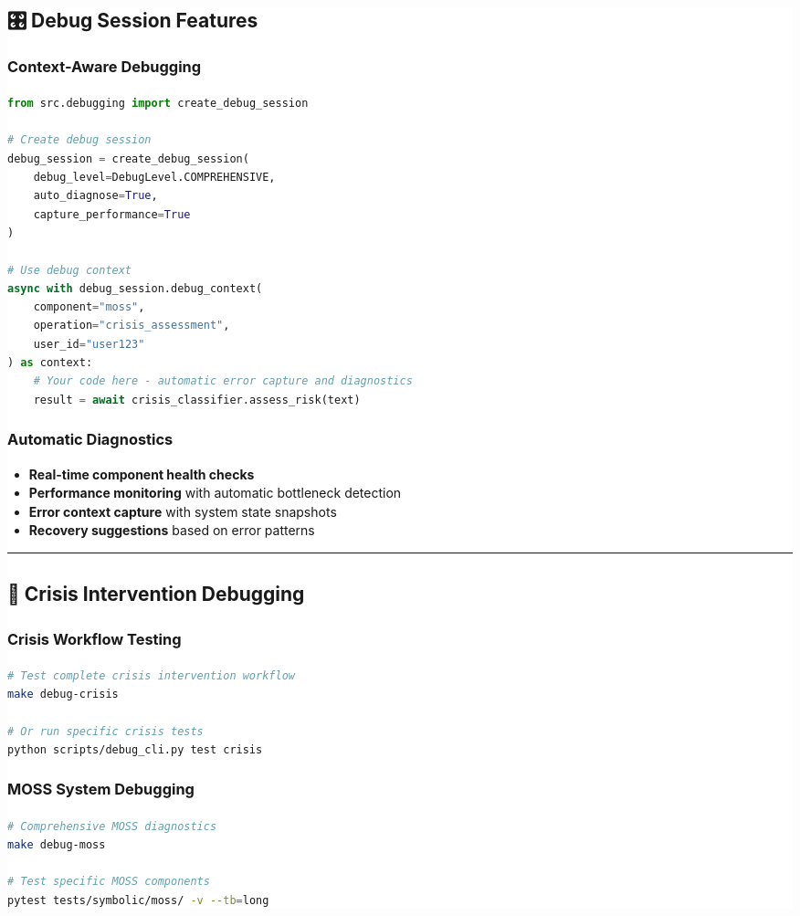 
## 🎛️ **Debug Session Features**

### **Context-Aware Debugging**
```python
from src.debugging import create_debug_session

# Create debug session
debug_session = create_debug_session(
    debug_level=DebugLevel.COMPREHENSIVE,
    auto_diagnose=True,
    capture_performance=True
)

# Use debug context
async with debug_session.debug_context(
    component="moss",
    operation="crisis_assessment",
    user_id="user123"
) as context:
    # Your code here - automatic error capture and diagnostics
    result = await crisis_classifier.assess_risk(text)
```

### **Automatic Diagnostics**
- **Real-time component health checks**
- **Performance monitoring** with automatic bottleneck detection
- **Error context capture** with system state snapshots
- **Recovery suggestions** based on error patterns

---

## 🚨 **Crisis Intervention Debugging**

### **Crisis Workflow Testing**
```bash
# Test complete crisis intervention workflow
make debug-crisis

# Or run specific crisis tests
python scripts/debug_cli.py test crisis
```

### **MOSS System Debugging**
```bash
# Comprehensive MOSS diagnostics
make debug-moss

# Test specific MOSS components
pytest tests/symbolic/moss/ -v --tb=long
```
